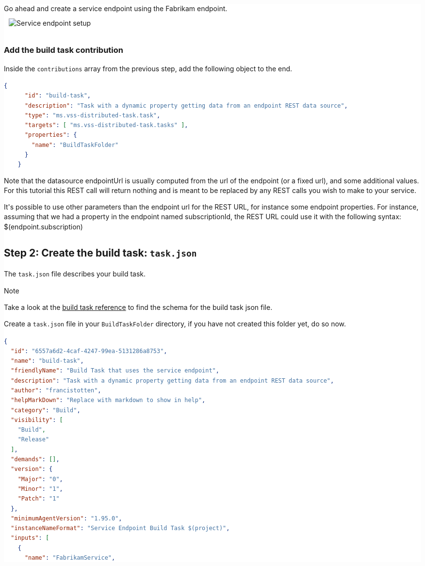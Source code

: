 Go ahead and create a service endpoint using the Fabrikam endpoint.
<img alt="Service endpoint setup" src="./_img/service-endpoint-setup.png" style="padding:10px;display:block;margin-left:auto;margin-right:auto">

<a name="buildtask" />

### Add the build task contribution
Inside the `contributions` array from the previous step, add the following object to the end. 

```json
{
      "id": "build-task",
      "description": "Task with a dynamic property getting data from an endpoint REST data source",
      "type": "ms.vss-distributed-task.task",
      "targets": [ "ms.vss-distributed-task.tasks" ],
      "properties": {
        "name": "BuildTaskFolder"
      }
    }
```

Note that the datasource endpointUrl is usually computed from the url of the endpoint (or a fixed url), and some additional values. 
For this tutorial this REST call will return nothing and is meant to be replaced by any REST calls you wish to make to your service.

It's possible to use other parameters than the endpoint url for the REST URL, for instance some endpoint properties. 
For instance, assuming that we had a property in the endpoint named subscriptionId, the REST URL could use it with the following syntax: $(endpoint.subscription)

<a name="step2" />

##	Step 2: Create the build task: `task.json`
The `task.json` file describes your build task.

> [!NOTE]
> Take a look at the [build task reference](./integrate-build-task.md) to find the schema for the build task json file. 

Create a `task.json` file in your `BuildTaskFolder` directory, if you have not created this folder yet, do so now. 

```json
{
  "id": "6557a6d2-4caf-4247-99ea-5131286a8753",
  "name": "build-task",
  "friendlyName": "Build Task that uses the service endpoint",
  "description": "Task with a dynamic property getting data from an endpoint REST data source",
  "author": "francistotten",
  "helpMarkDown": "Replace with markdown to show in help",
  "category": "Build",
  "visibility": [
    "Build",
    "Release"
  ],
  "demands": [],
  "version": {
    "Major": "0",
    "Minor": "1",
    "Patch": "1"
  },
  "minimumAgentVersion": "1.95.0",
  "instanceNameFormat": "Service Endpoint Build Task $(project)",
  "inputs": [
    {
      "name": "FabrikamService",
```